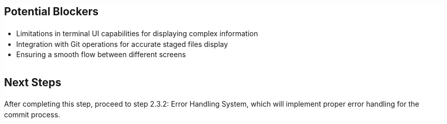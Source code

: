 ## Potential Blockers

- Limitations in terminal UI capabilities for displaying complex information
- Integration with Git operations for accurate staged files display
- Ensuring a smooth flow between different screens

## Next Steps

After completing this step, proceed to step 2.3.2: Error Handling System, which will implement proper error handling for the commit process.